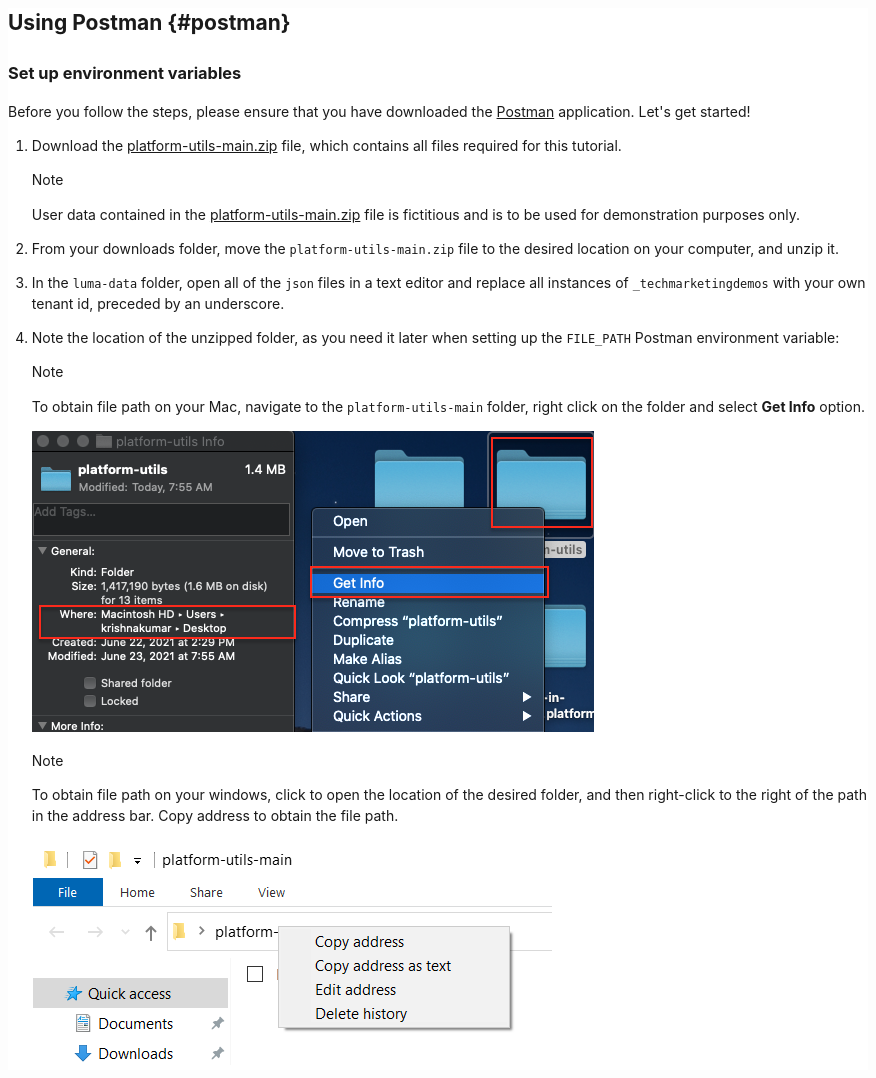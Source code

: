 ## Using Postman {#postman}

### Set up environment variables

Before you follow the steps, please ensure that you have downloaded the [Postman](https://www.postman.com/downloads/) application.  Let's get started!

1. Download the [platform-utils-main.zip](../assets/data-generator/platform-utils-main.zip) file, which contains all files required for this tutorial. 

    >[!NOTE]
    >
    >User data contained in the [platform-utils-main.zip](../assets/data-generator/platform-utils-main.zip) file is fictitious and is to be used for demonstration purposes only.

1. From your downloads folder, move the `platform-utils-main.zip` file to the desired location on your computer, and unzip it.
1. In the `luma-data` folder, open all of the `json` files in a text editor and replace all instances of `_techmarketingdemos` with your own tenant id, preceded by an underscore.
1. Note the location of the unzipped folder, as you need it later when setting up the `FILE_PATH` Postman environment variable:

    >[!NOTE]
    > To obtain file path on your Mac, navigate to the `platform-utils-main` folder, right click on the folder and select **Get Info** option.
    >
    > ![MAC file path](../assets/data-generator/images/mac-file-path.png)

    >[!NOTE]
    > To obtain file path on your windows, click to open the location of the desired folder, and then right-click to the right of the path in the address bar. Copy address to obtain the file path.
    > 
    > ![Windows file path](../assets/data-generator/images/windows-file-path.png)
